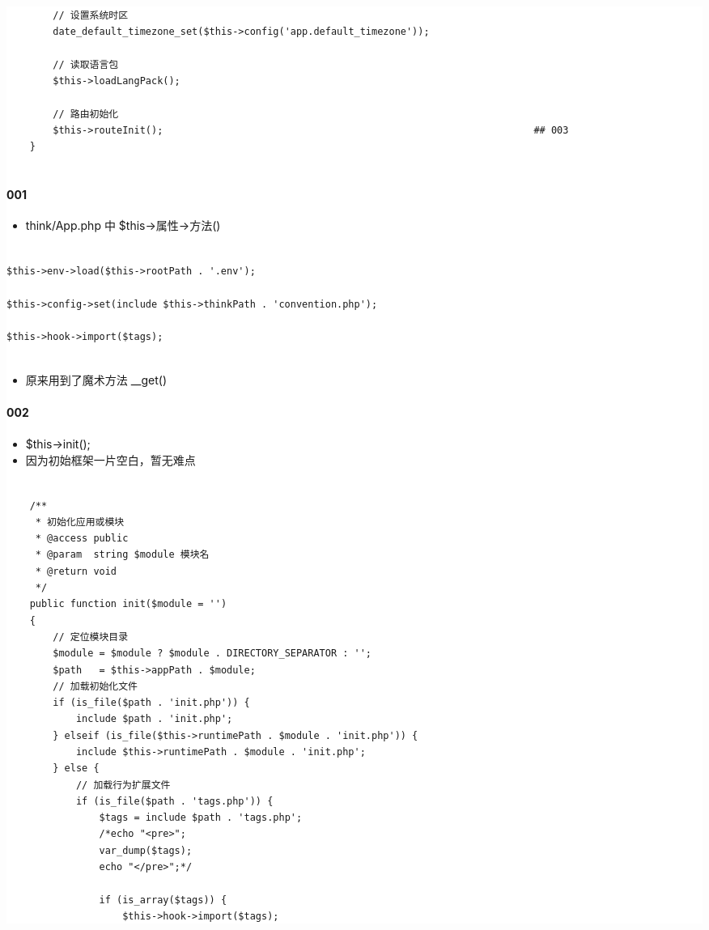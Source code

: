 ```
        // 设置系统时区
        date_default_timezone_set($this->config('app.default_timezone'));

        // 读取语言包
        $this->loadLangPack();

        // 路由初始化
        $this->routeInit();                                                                ## 003
    }


```




#### 001

- think/App.php 中 $this->属性->方法() 

```

$this->env->load($this->rootPath . '.env');

$this->config->set(include $this->thinkPath . 'convention.php');

$this->hook->import($tags);


```

- 原来用到了魔术方法 __get()



#### 002
- $this->init();                
- 因为初始框架一片空白，暂无难点


```

    /**
     * 初始化应用或模块
     * @access public
     * @param  string $module 模块名
     * @return void
     */
    public function init($module = '')
    {
        // 定位模块目录
        $module = $module ? $module . DIRECTORY_SEPARATOR : '';
        $path   = $this->appPath . $module;
        // 加载初始化文件
        if (is_file($path . 'init.php')) {
            include $path . 'init.php';
        } elseif (is_file($this->runtimePath . $module . 'init.php')) {
            include $this->runtimePath . $module . 'init.php';
        } else {
            // 加载行为扩展文件
            if (is_file($path . 'tags.php')) {
                $tags = include $path . 'tags.php';
                /*echo "<pre>";
                var_dump($tags);
                echo "</pre>";*/

                if (is_array($tags)) {
                    $this->hook->import($tags);
```